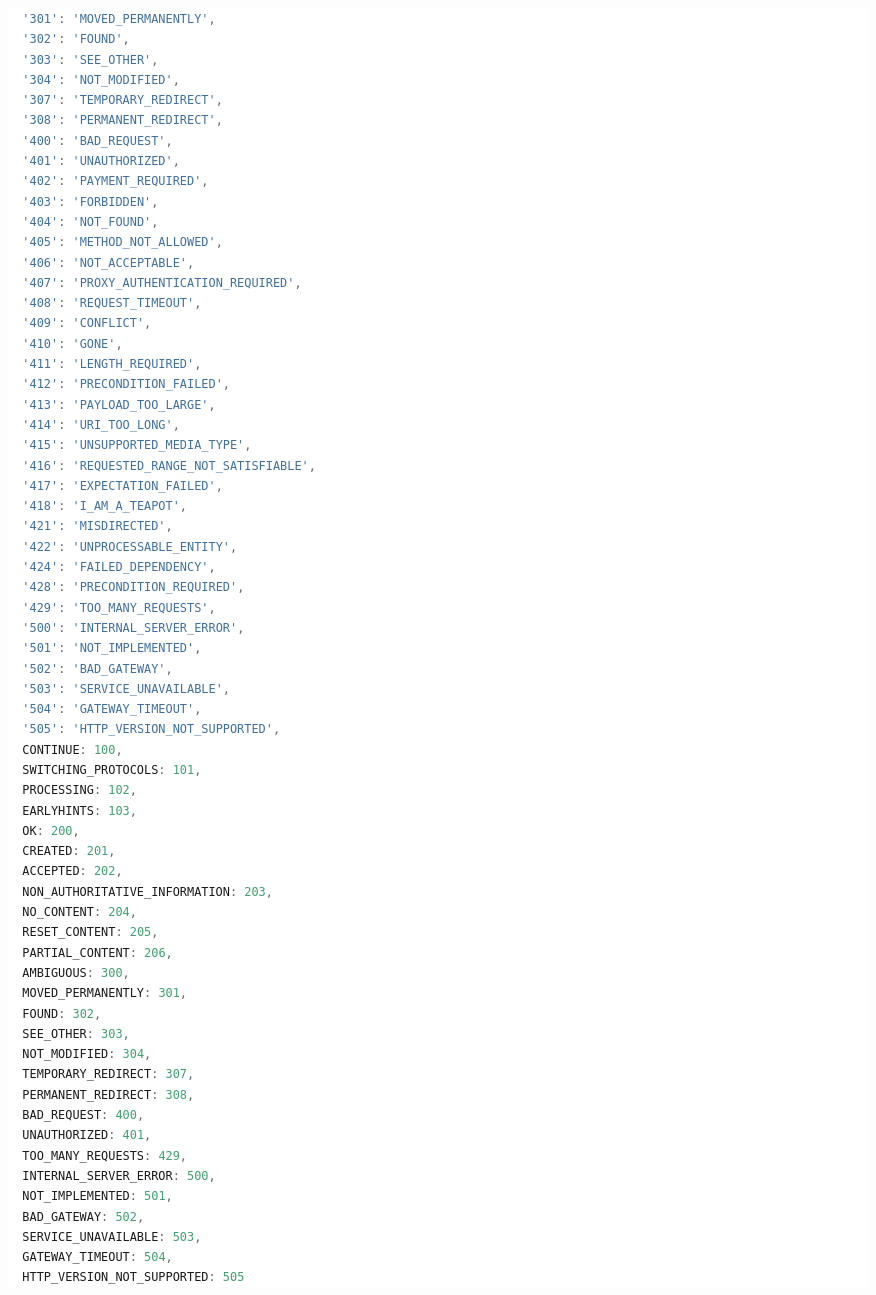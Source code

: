 ```js
  '301': 'MOVED_PERMANENTLY',
  '302': 'FOUND',
  '303': 'SEE_OTHER',
  '304': 'NOT_MODIFIED',
  '307': 'TEMPORARY_REDIRECT',
  '308': 'PERMANENT_REDIRECT',
  '400': 'BAD_REQUEST',
  '401': 'UNAUTHORIZED',
  '402': 'PAYMENT_REQUIRED',
  '403': 'FORBIDDEN',
  '404': 'NOT_FOUND',
  '405': 'METHOD_NOT_ALLOWED',
  '406': 'NOT_ACCEPTABLE',
  '407': 'PROXY_AUTHENTICATION_REQUIRED',
  '408': 'REQUEST_TIMEOUT',
  '409': 'CONFLICT',
  '410': 'GONE',
  '411': 'LENGTH_REQUIRED',
  '412': 'PRECONDITION_FAILED',
  '413': 'PAYLOAD_TOO_LARGE',
  '414': 'URI_TOO_LONG',
  '415': 'UNSUPPORTED_MEDIA_TYPE',
  '416': 'REQUESTED_RANGE_NOT_SATISFIABLE',
  '417': 'EXPECTATION_FAILED',
  '418': 'I_AM_A_TEAPOT',
  '421': 'MISDIRECTED',
  '422': 'UNPROCESSABLE_ENTITY',
  '424': 'FAILED_DEPENDENCY',
  '428': 'PRECONDITION_REQUIRED',
  '429': 'TOO_MANY_REQUESTS',
  '500': 'INTERNAL_SERVER_ERROR',
  '501': 'NOT_IMPLEMENTED',
  '502': 'BAD_GATEWAY',
  '503': 'SERVICE_UNAVAILABLE',
  '504': 'GATEWAY_TIMEOUT',
  '505': 'HTTP_VERSION_NOT_SUPPORTED',
  CONTINUE: 100,
  SWITCHING_PROTOCOLS: 101,
  PROCESSING: 102,
  EARLYHINTS: 103,
  OK: 200,
  CREATED: 201,
  ACCEPTED: 202,
  NON_AUTHORITATIVE_INFORMATION: 203,
  NO_CONTENT: 204,
  RESET_CONTENT: 205,
  PARTIAL_CONTENT: 206,
  AMBIGUOUS: 300,
  MOVED_PERMANENTLY: 301,
  FOUND: 302,
  SEE_OTHER: 303,
  NOT_MODIFIED: 304,
  TEMPORARY_REDIRECT: 307,
  PERMANENT_REDIRECT: 308,
  BAD_REQUEST: 400,
  UNAUTHORIZED: 401,
  TOO_MANY_REQUESTS: 429,
  INTERNAL_SERVER_ERROR: 500,
  NOT_IMPLEMENTED: 501,
  BAD_GATEWAY: 502,
  SERVICE_UNAVAILABLE: 503,
  GATEWAY_TIMEOUT: 504,
  HTTP_VERSION_NOT_SUPPORTED: 505
```